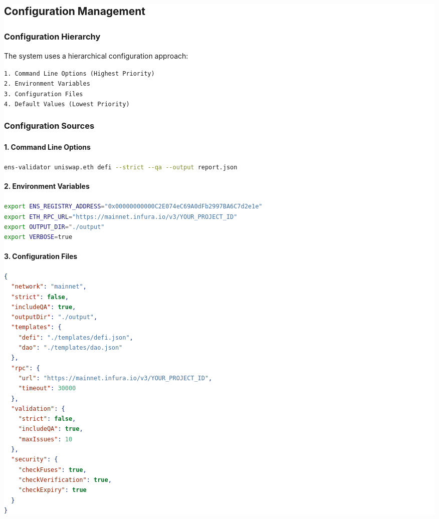 ## Configuration Management

### Configuration Hierarchy

The system uses a hierarchical configuration approach:

```
1. Command Line Options (Highest Priority)
2. Environment Variables
3. Configuration Files
4. Default Values (Lowest Priority)
```

### Configuration Sources

#### 1. Command Line Options

```bash
ens-validator uniswap.eth defi --strict --qa --output report.json
```

#### 2. Environment Variables

```bash
export ENS_REGISTRY_ADDRESS="0x00000000000C2E074eC69A0dFb2997BA6C7d2e1e"
export ETH_RPC_URL="https://mainnet.infura.io/v3/YOUR_PROJECT_ID"
export OUTPUT_DIR="./output"
export VERBOSE=true
```

#### 3. Configuration Files

```json
{
  "network": "mainnet",
  "strict": false,
  "includeQA": true,
  "outputDir": "./output",
  "templates": {
    "defi": "./templates/defi.json",
    "dao": "./templates/dao.json"
  },
  "rpc": {
    "url": "https://mainnet.infura.io/v3/YOUR_PROJECT_ID",
    "timeout": 30000
  },
  "validation": {
    "strict": false,
    "includeQA": true,
    "maxIssues": 10
  },
  "security": {
    "checkFuses": true,
    "checkVerification": true,
    "checkExpiry": true
  }
}
```
